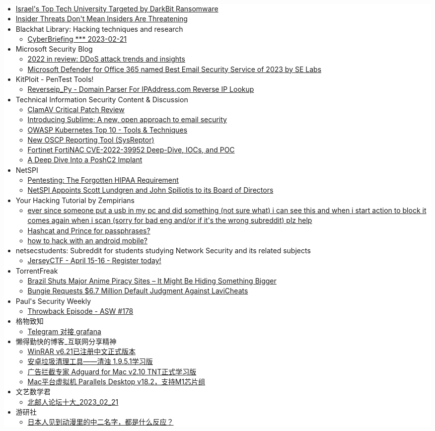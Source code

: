   - [Israel's Top Tech University Targeted by DarkBit Ransomware](https://www.darkreading.com/risk/israeli-technical-university-targeted-darkbit-ransomware)
  - [Insider Threats Don't Mean Insiders Are Threatening](https://www.darkreading.com/vulnerabilities-threats/insider-threats-don-t-mean-insiders-are-threatening)
- Blackhat Library: Hacking techniques and research
  - [CyberBriefing *** 2023-02-21](https://www.reddit.com/r/blackhat/comments/118egjb/cyberbriefing_20230221/)
- Microsoft Security Blog
  - [2022 in review: DDoS attack trends and insights](https://www.microsoft.com/en-us/security/blog/2023/02/21/2022-in-review-ddos-attack-trends-and-insights/)
  - [Microsoft Defender for Office 365 named Best Email Security Service of 2023 by SE Labs](https://www.microsoft.com/en-us/security/blog/2023/02/21/microsoft-defender-for-office-365-named-best-email-security-service-of-2023-by-se-labs/)
- KitPloit - PenTest Tools!
  - [Reverseip_Py - Domain Parser For IPAddress.com Reverse IP Lookup](http://www.kitploit.com/2023/02/reverseippy-domain-parser-for.html)
- Technical Information Security Content & Discussion
  - [ClamAV Critical Patch Review](https://www.reddit.com/r/netsec/comments/1185gvh/clamav_critical_patch_review/)
  - [Introducing Sublime: A new, open approach to email security](https://www.reddit.com/r/netsec/comments/118g8a4/introducing_sublime_a_new_open_approach_to_email/)
  - [OWASP Kubernetes Top 10 - Tools & Techniques](https://www.reddit.com/r/netsec/comments/1186qht/owasp_kubernetes_top_10_tools_techniques/)
  - [New OSCP Reporting Tool (SysReptor)](https://www.reddit.com/r/netsec/comments/117wzfy/new_oscp_reporting_tool_sysreptor/)
  - [Fortinet FortiNAC CVE-2022-39952 Deep-Dive, IOCs, and POC](https://www.reddit.com/r/netsec/comments/1182q0t/fortinet_fortinac_cve202239952_deepdive_iocs_and/)
  - [A Deep Dive Into a PoshC2 Implant](https://www.reddit.com/r/netsec/comments/1185gd3/a_deep_dive_into_a_poshc2_implant/)
- NetSPI
  - [Pentesting: The Forgotten HIPAA Requirement](https://www.netspi.com/blog/executive/penetration-testing/forgotten-hipaa-requirement/)
  - [NetSPI Appoints Scott Lundgren and John Spiliotis to its Board of Directors](https://www.netspi.com/news/press-release/board-of-directors-appointments/)
- Your Hacking Tutorial by Zempirians
  - [ever since someone put a usb in my pc and did something (not sure what) i can see this and when i start action to block it comes again when i scan (sorry for bad eng and/or if it's the wrong subreddit) plz help](https://www.reddit.com/r/HowToHack/comments/118erci/ever_since_someone_put_a_usb_in_my_pc_and_did/)
  - [Hashcat and Prince for passphrases?](https://www.reddit.com/r/HowToHack/comments/1183gzs/hashcat_and_prince_for_passphrases/)
  - [how to hack with an android mobile?](https://www.reddit.com/r/HowToHack/comments/1183ogz/how_to_hack_with_an_android_mobile/)
- netsecstudents: Subreddit for students studying Network Security and its related subjects
  - [JerseyCTF - April 15-16 - Register today!](https://www.reddit.com/r/netsecstudents/comments/118gdx6/jerseyctf_april_1516_register_today/)
- TorrentFreak
  - [Brazil Shuts Major Anime Piracy Sites – It Might Be Hiding Something Bigger](https://torrentfreak.com/brazil-shuts-major-anime-piracy-sites-it-might-be-hiding-something-bigger-230221/)
  - [Bungie Requests $6.7 Million Default Judgment Against LaviCheats](https://torrentfreak.com/bungie-requests-67-million-default-judgment-against-lavicheats-230221/)
- Paul's Security Weekly
  - [Throwback Episode - ASW #178](http://podcast.securityweekly.com/throwback-episode-asw-178-0)
- 格物致知
  - [Telegram 对接 grafana](https://liqiang.io/post/integrate-with-telegram-and-grafana)
- 懒得勤快的博客_互联网分享精神
  - [WinRAR v6.21已注册中文正式版本](https://masuit.com/1186)
  - [安卓垃圾清理工具——清浊 1.9.5.1学习版](https://masuit.com/1335)
  - [广告拦截专家 Adguard for Mac v2.10 TNT正式学习版](https://masuit.com/1613)
  - [Mac平台虚拟机 Parallels Desktop v18.2，支持M1芯片组](https://masuit.com/1232)
- 文艺数学君
  - [北邮人论坛十大_2023_02_21](https://mathpretty.com/15659.html)
- 游研社
  - [日本人见到动漫里的中二名字，都是什么反应？](https://www.yystv.cn/p/10490)